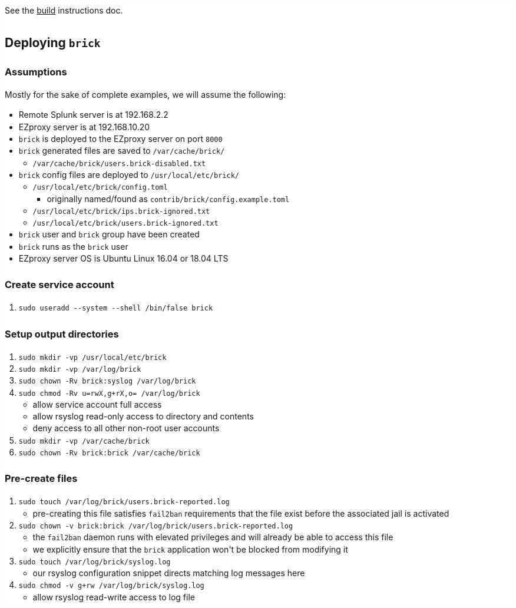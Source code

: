 See the [build](build.md) instructions doc.

## Deploying `brick`

### Assumptions

Mostly for the sake of complete examples, we will assume the following:

- Remote Splunk server is at 192.168.2.2
- EZproxy server is at 192.168.10.20
- `brick` is deployed to the EZproxy server on port `8000`
- `brick` generated files are saved to `/var/cache/brick/`
  - `/var/cache/brick/users.brick-disabled.txt`
- `brick` config files are deployed to `/usr/local/etc/brick/`
  - `/usr/local/etc/brick/config.toml`
    - originally named/found as `contrib/brick/config.example.toml`
  - `/usr/local/etc/brick/ips.brick-ignored.txt`
  - `/usr/local/etc/brick/users.brick-ignored.txt`
- `brick` user and `brick` group have been created
- `brick` runs as the `brick` user
- EZproxy server OS is Ubuntu Linux 16.04 or 18.04 LTS

### Create service account

1. `sudo useradd --system --shell /bin/false brick`

### Setup output directories

1. `sudo mkdir -vp /usr/local/etc/brick`
1. `sudo mkdir -vp /var/log/brick`
1. `sudo chown -Rv brick:syslog /var/log/brick`
1. `sudo chmod -Rv u=rwX,g+rX,o= /var/log/brick`
   - allow service account full access
   - allow rsyslog read-only access to directory and contents
   - deny access to all other non-root user accounts
1. `sudo mkdir -vp /var/cache/brick`
1. `sudo chown -Rv brick:brick /var/cache/brick`

### Pre-create files

1. `sudo touch /var/log/brick/users.brick-reported.log`
   - pre-creating this file satisfies `fail2ban` requirements that the file
     exist before the associated jail is activated
1. `sudo chown -v brick:brick /var/log/brick/users.brick-reported.log`
   - the `fail2ban` daemon runs with elevated privileges and will already be
     able to access this file
   - we explicitly ensure that the `brick` application won't be blocked from
     modifying it
1. `sudo touch /var/log/brick/syslog.log`
   - our rsyslog configuration snippet directs matching log messages here
1. `sudo chmod -v g+rw /var/log/brick/syslog.log`
    - allow rsyslog read-write access to log file
